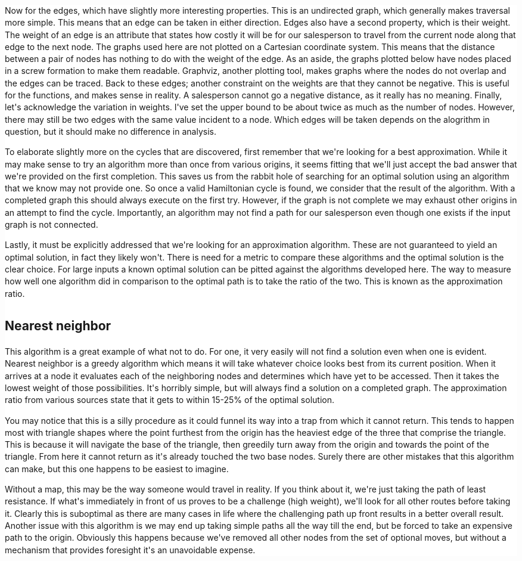 Now for the edges, which have slightly more interesting properties. This is an undirected graph, which generally makes traversal more simple. This means that an edge can be taken in either direction. Edges also have a second property, which is their weight. The weight of an edge is an attribute that states how costly it will be for our salesperson to travel from the current node along that edge to the next node. The graphs used here are not plotted on a Cartesian coordinate system. This means that the distance between a pair of nodes has nothing to do with the weight of the edge. As an aside, the graphs plotted below have nodes placed in a screw formation to make them readable. Graphviz, another plotting tool, makes graphs where the nodes do not overlap and the edges can be traced. Back to these edges; another constraint on the weights are that they cannot be negative. This is useful for the functions, and makes sense in reality. A salesperson cannot go a negative distance, as it really has no meaning. Finally, let's acknowledge the variation in weights. I've set the upper bound to be about twice as much as the number of nodes. However, there may still be two edges with the same value incident to a node. Which edges will be taken depends on the alogrithm in question, but it should make no difference in analysis.

To elaborate slightly more on the cycles that are discovered, first remember that we're looking for a best approximation. While it may make sense to try an algorithm more than once from various origins, it seems fitting that we'll just accept the bad answer that we're provided on the first completion. This saves us from the rabbit hole of searching for an optimal solution using an algorithm that we know may not provide one. So once a valid Hamiltonian cycle is found, we consider that the result of the algorithm. With a completed graph this should always execute on the first try. However, if the graph is not complete we may exhaust other origins in an attempt to find the cycle. Importantly, an algorithm may not find a path for our salesperson even though one exists if the input graph is not connected.

Lastly, it must be explicitly addressed that we're looking for an approximation algorithm. These are not guaranteed to yield an optimal solution, in fact they likely won't. There is need for a metric to compare these algorithms and the optimal solution is the clear choice. For large inputs a known optimal solution can be pitted against the algorithms developed here. The way to measure how well one algorithm did in comparison to the optimal path is to take the ratio of the two. This is known as the approximation ratio. 

## Nearest neighbor
This algorithm is a great example of what not to do. For one, it very easily will not find a solution even when one is evident. Nearest neighbor is a greedy algorithm which means it will take whatever choice looks best from its current position. When it arrives at a node it evaluates each of the neighboring nodes and determines which have yet to be accessed. Then it takes the lowest weight of those possibilities. It's horribly simple, but will always find a solution on a completed graph. The approximation ratio from various sources state that it gets to within 15-25% of the optimal solution.

You may notice that this is a silly procedure as it could funnel its way into a trap from which it cannot return. This tends to happen most with triangle shapes where the point furthest from the origin has the heaviest edge of the three that comprise the triangle. This is because it will navigate the base of the triangle, then greedily turn away from the origin and towards the point of the triangle. From here it cannot return as it's already touched the two base nodes. Surely there are other mistakes that this algorithm can make, but this one happens to be easiest to imagine.

Without a map, this may be the way someone would travel in reality. If you think about it, we're just taking the path of least resistance. If what's immediately in front of us proves to be a challenge (high weight), we'll look for all other routes before taking it. Clearly this is suboptimal as there are many cases in life where the challenging path up front results in a better overall result. Another issue with this algorithm is we may end up taking simple paths all the way till the end, but be forced to take an expensive path to the origin. Obviously this happens because we've removed all other nodes from the set of optional moves, but without a mechanism that provides foresight it's an unavoidable expense.

